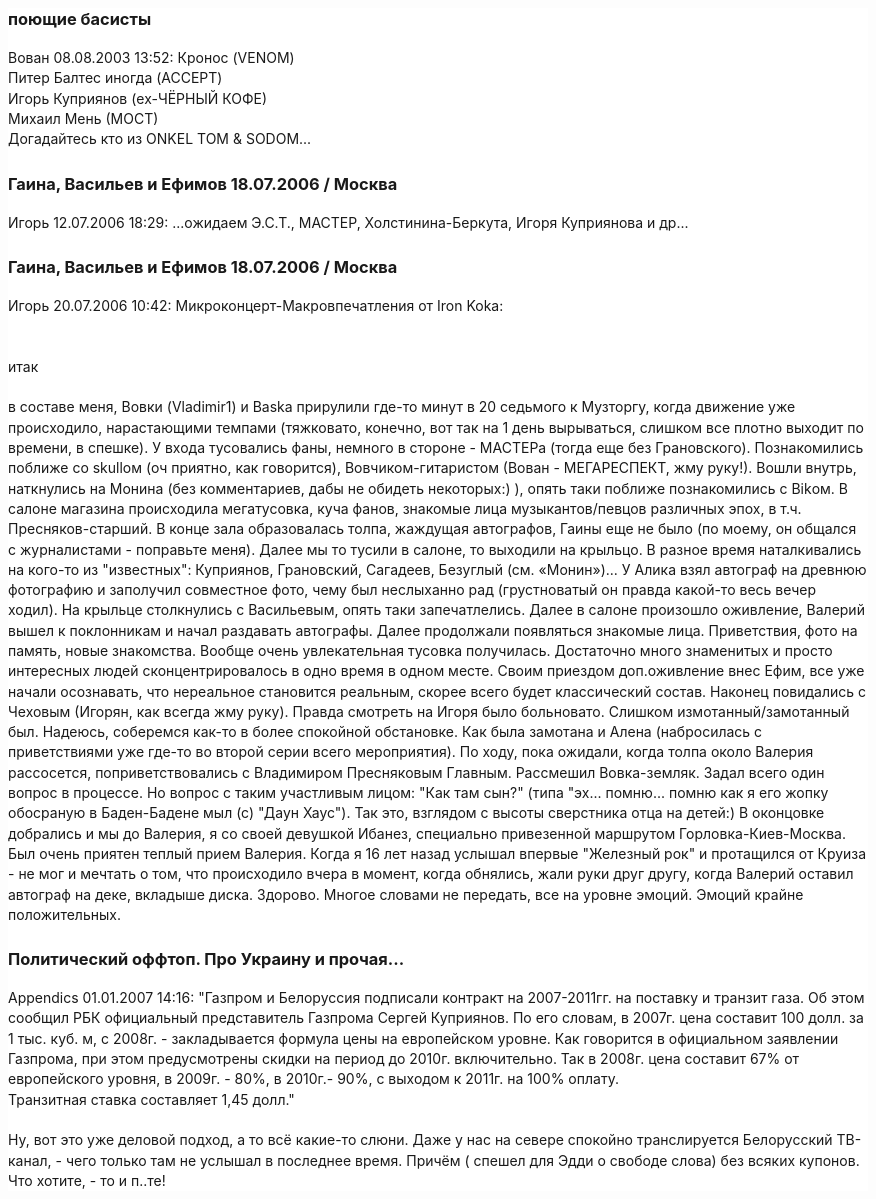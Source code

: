 ### поющие басисты

Вован 08.08.2003 13:52:
Кронос (VENOM)<BR>Питер Балтес иногда (ACCEPT)<BR>Игорь Куприянов (ex-ЧЁРНЫЙ КОФЕ)<BR>Михаил Мень (МОСТ)<BR>Догадайтесь кто из ONKEL TOM & SODOM... 

### Гаина, Васильев и Ефимов 18.07.2006 / Москва

Игорь 12.07.2006 18:29:
...ожидаем Э.С.Т., МАСТЕР, Холстинина-Беркута, Игоря Куприянова и др...

### Гаина, Васильев и Ефимов 18.07.2006 / Москва

Игорь 20.07.2006 10:42:
Микроконцерт-Макровпечатления от Iron Koka:<BR><BR><BR>итак <BR><BR>в составе меня, Вовки (Vladimir1) и Baska прирулили где-то минут в 20 седьмого к Музторгу, когда движение уже происходило, нарастающими темпами (тяжковато, конечно, вот так на 1 день вырываться, слишком все плотно выходит по времени, в спешке). У входа тусовались фаны, немного в стороне - МАСТЕРа (тогда еще без Грановского). Познакомились поближе со skullом (оч приятно, как говорится), Вовчиком-гитаристом (Вован - МЕГАРЕСПЕКТ, жму руку!). Вошли внутрь, наткнулись на Монина (без комментариев, дабы не обидеть некоторых:) ), опять таки поближе познакомились с Bikом. В салоне магазина происходила мегатусовка, куча фанов, знакомые лица музыкантов/певцов различных эпох, в т.ч. Пресняков-старший. В конце зала образовалась толпа, жаждущая автографов, Гаины еще не было (по моему, он общался с журналистами - поправьте меня). Далее мы то тусили в салоне, то выходили на крыльцо. В разное время наталкивались на кого-то из "известных": Куприянов, Грановский, Сагадеев, Безуглый (см. «Монин»)... У Алика взял автограф на древнюю фотографию и заполучил совместное фото, чему был неслыханно рад (грустноватый он правда какой-то весь вечер ходил). На крыльце столкнулись с Васильевым, опять таки запечатлелись. Далее в салоне произошло оживление, Валерий вышел к поклонникам и начал раздавать автографы. Далее продолжали появляться знакомые лица. Приветствия, фото на память, новые знакомства. Вообще очень увлекательная тусовка получилась. Достаточно много знаменитых и просто интересных людей сконцентрировалось в одно время в одном месте. Своим приездом доп.оживление внес Ефим, все уже начали осознавать, что нереальное становится реальным, скорее всего будет классический состав. Наконец повидались с Чеховым (Игорян, как всегда жму руку). Правда смотреть на Игоря было больновато. Слишком измотанный/замотанный был. Надеюсь, соберемся как-то в более спокойной обстановке. Как была замотана и Алена (набросилась с приветствиями уже где-то во второй серии всего мероприятия). По ходу, пока ожидали, когда толпа около Валерия рассосется, поприветствовались с Владимиром Пресняковым Главным. Рассмешил Вовка-земляк. Задал всего один вопрос в процессе. Но вопрос с таким участливым лицом: "Как там сын?" (типа "эх... помню... помню как я его жопку обосраную в Баден-Бадене мыл (с) "Даун Хаус"). Так это, взглядом с высоты сверстника отца на детей:) В оконцовке добрались и мы до Валерия, я со своей девушкой Ибанез, специально привезенной маршрутом Горловка-Киев-Москва. Был очень приятен теплый прием Валерия. Когда я 16 лет назад услышал впервые "Железный рок" и протащился от Круиза - не мог и мечтать о том, что происходило вчера в момент, когда обнялись, жали руки друг другу, когда Валерий оставил автограф на деке, вкладыше диска. Здорово. Многое словами не передать, все на уровне эмоций. Эмоций крайне положительных. <BR>

### Политический оффтоп. Про Украину и прочая...

Appendics 01.01.2007 14:16:
"Газпром и Белоруссия подписали контракт на 2007-2011гг. на поставку и транзит газа. Об этом сообщил РБК официальный представитель Газпрома Сергей Куприянов. По его словам, в 2007г. цена составит 100 долл. за 1 тыс. куб. м, с 2008г. - закладывается формула цены на европейском уровне. Как говорится в официальном заявлении Газпрома, при этом предусмотрены скидки на период до 2010г. включительно. Так в 2008г. цена составит 67% от европейского уровня, в 2009г. - 80%, в 2010г.- 90%, с выходом к 2011г. на 100% оплату. <BR>Транзитная ставка составляет 1,45 долл."<BR><BR>Ну, вот это уже деловой подход, а то всё какие-то слюни. Даже у нас на севере спокойно транслируется Белорусский ТВ-канал, - чего только там не услышал в последнее время. Причём ( спешел для Эдди о свободе слова) без всяких купонов. Что хотите, - то и п..те!

